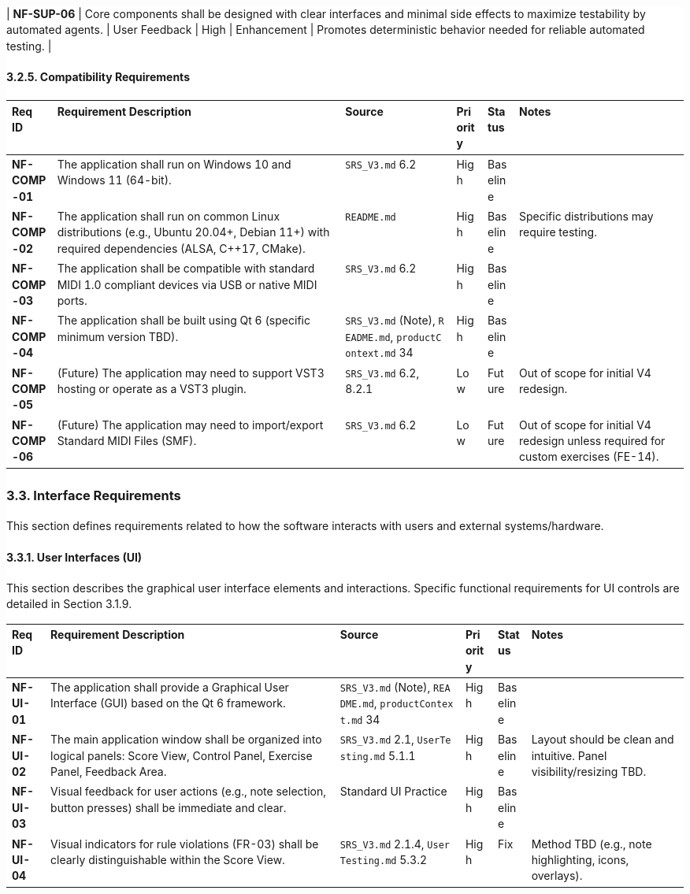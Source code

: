 | **NF-SUP-06**  | Core components shall be designed with clear interfaces and minimal side effects to maximize testability by automated agents. | User Feedback                                                          | High     | Enhancement | Promotes deterministic behavior needed for reliable automated testing.                                                              |

#### 3.2.5. Compatibility Requirements

| Req ID     | Requirement Description                                                                                                | Source                                                                 | Priority | Status      | Notes                                                                                                                               |
| :--------- | :--------------------------------------------------------------------------------------------------------------------- | :--------------------------------------------------------------------- | :------- | :---------- | :---------------------------------------------------------------------------------------------------------------------------------- |
| **NF-COMP-01** | The application shall run on Windows 10 and Windows 11 (64-bit).                                                     | `SRS_V3.md` 6.2                                                        | High     | Baseline    |                                                                                                                     |
| **NF-COMP-02** | The application shall run on common Linux distributions (e.g., Ubuntu 20.04+, Debian 11+) with required dependencies (ALSA, C++17, CMake). | `README.md`                                                            | High     | Baseline    | Specific distributions may require testing.                                                                                         |
| **NF-COMP-03** | The application shall be compatible with standard MIDI 1.0 compliant devices via USB or native MIDI ports.           | `SRS_V3.md` 6.2                                                        | High     | Baseline    |                                                                                                                     |
| **NF-COMP-04** | The application shall be built using Qt 6 (specific minimum version TBD).                                            | `SRS_V3.md` (Note), `README.md`, `productContext.md` 34                | High     | Baseline    |                                                                                                                     |
| **NF-COMP-05** | (Future) The application may need to support VST3 hosting or operate as a VST3 plugin.                               | `SRS_V3.md` 6.2, 8.2.1                                                 | Low      | Future      | Out of scope for initial V4 redesign.                                                                                               |
| **NF-COMP-06** | (Future) The application may need to import/export Standard MIDI Files (SMF).                                        | `SRS_V3.md` 6.2                                                        | Low      | Future      | Out of scope for initial V4 redesign unless required for custom exercises (FE-14).                                                  |

### 3.3. Interface Requirements

This section defines requirements related to how the software interacts with users and external systems/hardware.

#### 3.3.1. User Interfaces (UI)

This section describes the graphical user interface elements and interactions. Specific functional requirements for UI controls are detailed in Section 3.1.9.

| Req ID     | Requirement Description                                                                                                | Source                                                                 | Priority | Status      | Notes                                                                                                                               |
| :--------- | :--------------------------------------------------------------------------------------------------------------------- | :--------------------------------------------------------------------- | :------- | :---------- | :---------------------------------------------------------------------------------------------------------------------------------- |
| **NF-UI-01** | The application shall provide a Graphical User Interface (GUI) based on the Qt 6 framework.                            | `SRS_V3.md` (Note), `README.md`, `productContext.md` 34                | High     | Baseline    |                                                                                                                     |
| **NF-UI-02** | The main application window shall be organized into logical panels: Score View, Control Panel, Exercise Panel, Feedback Area. | `SRS_V3.md` 2.1, `UserTesting.md` 5.1.1                              | High     | Baseline    | Layout should be clean and intuitive. Panel visibility/resizing TBD.                                                                |
| **NF-UI-03** | Visual feedback for user actions (e.g., note selection, button presses) shall be immediate and clear.                  | Standard UI Practice                                                   | High     | Baseline    |                                                                                                                     |
| **NF-UI-04** | Visual indicators for rule violations (FR-03) shall be clearly distinguishable within the Score View.                  | `SRS_V3.md` 2.1.4, `UserTesting.md` 5.3.2                              | High     | Fix         | Method TBD (e.g., note highlighting, icons, overlays).                                                                              |